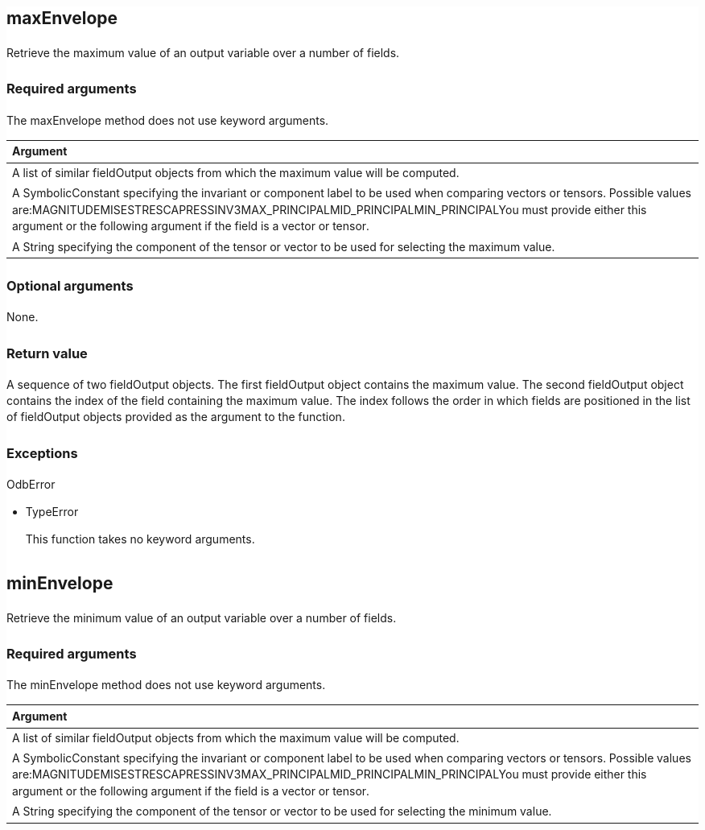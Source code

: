 

## maxEnvelope



Retrieve the maximum value of an output variable over a number of fields.



### Required arguments

The maxEnvelope method does not use keyword arguments.

| Argument                                                     |
| :----------------------------------------------------------- |
| A list of similar fieldOutput objects from which the maximum value will be computed. |
| A SymbolicConstant specifying the invariant or component label to be used when comparing vectors or tensors. Possible values are:MAGNITUDEMISESTRESCAPRESSINV3MAX_PRINCIPALMID_PRINCIPALMIN_PRINCIPALYou must provide either this argument or the following argument if the field is a vector or tensor. |
| A String specifying the component of the tensor or vector to be used for selecting the maximum value. |

### Optional arguments

None.

### Return value

A sequence of two fieldOutput objects. The first fieldOutput object contains the maximum value. The second fieldOutput object contains the index of the field containing the maximum value. The index follows the order in which fields are positioned in the list of fieldOutput objects provided as the argument to the function.

### Exceptions

OdbError

- TypeError

  This function takes no keyword arguments.



## minEnvelope



Retrieve the minimum value of an output variable over a number of fields.



### Required arguments

The minEnvelope method does not use keyword arguments.

| Argument                                                     |
| :----------------------------------------------------------- |
| A list of similar fieldOutput objects from which the maximum value will be computed. |
| A SymbolicConstant specifying the invariant or component label to be used when comparing vectors or tensors. Possible values are:MAGNITUDEMISESTRESCAPRESSINV3MAX_PRINCIPALMID_PRINCIPALMIN_PRINCIPALYou must provide either this argument or the following argument if the field is a vector or tensor. |
| A String specifying the component of the tensor or vector to be used for selecting the minimum value. |
